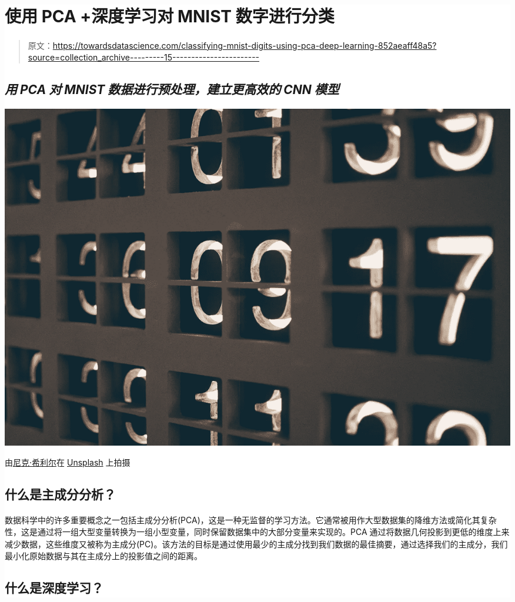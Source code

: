 # 使用 PCA +深度学习对 MNIST 数字进行分类

> 原文：<https://towardsdatascience.com/classifying-mnist-digits-using-pca-deep-learning-852aeaff48a5?source=collection_archive---------15----------------------->

## *用 PCA 对 MNIST 数据进行预处理，建立更高效的 CNN 模型*

![](img/d8e459d631b7b3ee50193af98319c632.png)

由[尼克·希利尔](https://unsplash.com/@nhillier?utm_source=unsplash&utm_medium=referral&utm_content=creditCopyText)在 [Unsplash](https://unsplash.com/s/photos/numbers?utm_source=unsplash&utm_medium=referral&utm_content=creditCopyText) 上拍摄

## 什么是主成分分析？

数据科学中的许多重要概念之一包括主成分分析(PCA)，这是一种无监督的学习方法。它通常被用作大型数据集的降维方法或简化其复杂性，这是通过将一组大型变量转换为一组小型变量，同时保留数据集中的大部分变量来实现的。PCA 通过将数据几何投影到更低的维度上来减少数据，这些维度又被称为主成分(PC)。该方法的目标是通过使用最少的主成分找到我们数据的最佳摘要，通过选择我们的主成分，我们最小化原始数据与其在主成分上的投影值之间的距离。

## 什么是深度学习？
